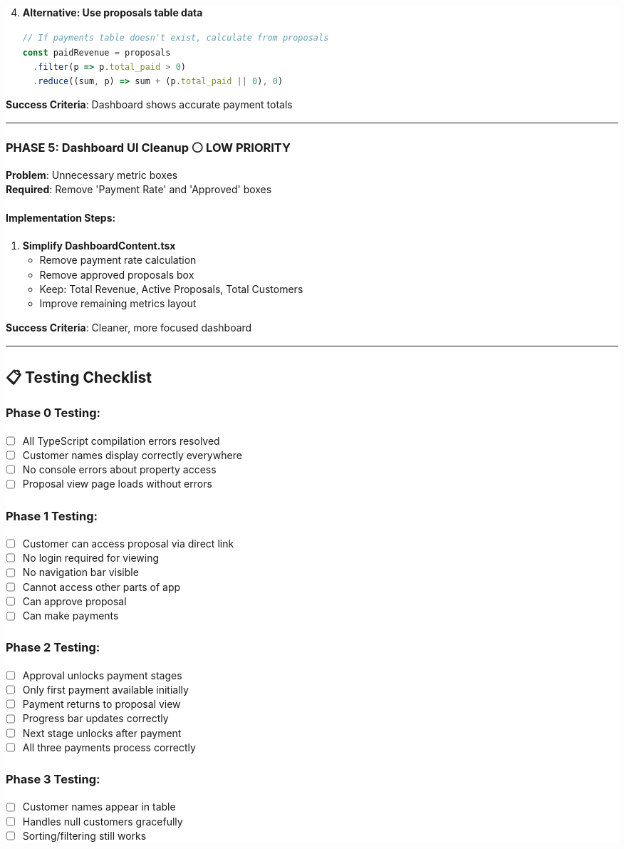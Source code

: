 4. **Alternative: Use proposals table data**
   ```typescript
   // If payments table doesn't exist, calculate from proposals
   const paidRevenue = proposals
     .filter(p => p.total_paid > 0)
     .reduce((sum, p) => sum + (p.total_paid || 0), 0)
   ```

**Success Criteria**: Dashboard shows accurate payment totals

---

### **PHASE 5: Dashboard UI Cleanup** ⚪ LOW PRIORITY
**Problem**: Unnecessary metric boxes  
**Required**: Remove 'Payment Rate' and 'Approved' boxes

#### Implementation Steps:
1. **Simplify DashboardContent.tsx**
   - Remove payment rate calculation
   - Remove approved proposals box
   - Keep: Total Revenue, Active Proposals, Total Customers
   - Improve remaining metrics layout

**Success Criteria**: Cleaner, more focused dashboard

---

## 📋 **Testing Checklist**

### Phase 0 Testing:
- [ ] All TypeScript compilation errors resolved
- [ ] Customer names display correctly everywhere
- [ ] No console errors about property access
- [ ] Proposal view page loads without errors

### Phase 1 Testing:
- [ ] Customer can access proposal via direct link
- [ ] No login required for viewing
- [ ] No navigation bar visible
- [ ] Cannot access other parts of app
- [ ] Can approve proposal
- [ ] Can make payments

### Phase 2 Testing:
- [ ] Approval unlocks payment stages
- [ ] Only first payment available initially
- [ ] Payment returns to proposal view
- [ ] Progress bar updates correctly
- [ ] Next stage unlocks after payment
- [ ] All three payments process correctly

### Phase 3 Testing:
- [ ] Customer names appear in table
- [ ] Handles null customers gracefully
- [ ] Sorting/filtering still works
